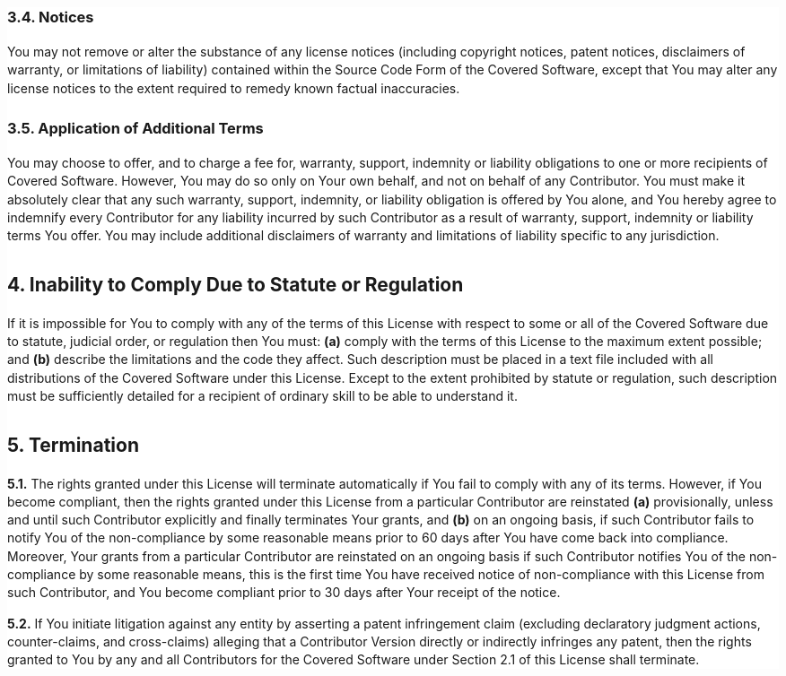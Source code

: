 ### 3.4. Notices

You may not remove or alter the substance of any license notices (including
copyright notices, patent notices, disclaimers of warranty, or limitations of
liability) contained within the Source Code Form of the Covered Software, except
that You may alter any license notices to the extent required to remedy known
factual inaccuracies.

### 3.5. Application of Additional Terms

You may choose to offer, and to charge a fee for, warranty, support, indemnity
or liability obligations to one or more recipients of Covered Software. However,
You may do so only on Your own behalf, and not on behalf of any Contributor. You
must make it absolutely clear that any such warranty, support, indemnity, or
liability obligation is offered by You alone, and You hereby agree to indemnify
every Contributor for any liability incurred by such Contributor as a result of
warranty, support, indemnity or liability terms You offer. You may include
additional disclaimers of warranty and limitations of liability specific to any
jurisdiction.

## 4. Inability to Comply Due to Statute or Regulation

If it is impossible for You to comply with any of the terms of this License with
respect to some or all of the Covered Software due to statute, judicial order,
or regulation then You must: **(a)** comply with the terms of this License to
the maximum extent possible; and **(b)** describe the limitations and the code
they affect. Such description must be placed in a text file included with all
distributions of the Covered Software under this License. Except to the extent
prohibited by statute or regulation, such description must be sufficiently
detailed for a recipient of ordinary skill to be able to understand it.

## 5. Termination

**5.1.** The rights granted under this License will terminate automatically if
You fail to comply with any of its terms. However, if You become compliant, then
the rights granted under this License from a particular Contributor are
reinstated **(a)** provisionally, unless and until such Contributor explicitly
and finally terminates Your grants, and **(b)** on an ongoing basis, if such
Contributor fails to notify You of the non-compliance by some reasonable means
prior to 60 days after You have come back into compliance. Moreover, Your grants
from a particular Contributor are reinstated on an ongoing basis if such
Contributor notifies You of the non-compliance by some reasonable means, this is
the first time You have received notice of non-compliance with this License from
such Contributor, and You become compliant prior to 30 days after Your receipt
of the notice.

**5.2.** If You initiate litigation against any entity by asserting a patent
infringement claim (excluding declaratory judgment actions, counter-claims, and
cross-claims) alleging that a Contributor Version directly or indirectly
infringes any patent, then the rights granted to You by any and all Contributors
for the Covered Software under Section 2.1 of this License shall terminate.
